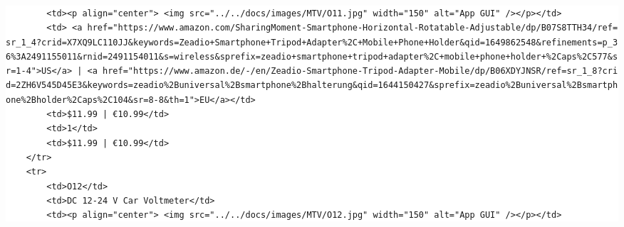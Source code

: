             <td><p align="center"> <img src="../../docs/images/MTV/O11.jpg" width="150" alt="App GUI" /></p></td>
            <td> <a href="https://www.amazon.com/SharingMoment-Smartphone-Horizontal-Rotatable-Adjustable/dp/B07S8TTH34/ref=sr_1_4?crid=X7XQ9LC110JJ&keywords=Zeadio+Smartphone+Tripod+Adapter%2C+Mobile+Phone+Holder&qid=1649862548&refinements=p_36%3A2491155011&rnid=2491154011&s=wireless&sprefix=zeadio+smartphone+tripod+adapter%2C+mobile+phone+holder+%2Caps%2C577&sr=1-4">US</a> | <a href="https://www.amazon.de/-/en/Zeadio-Smartphone-Tripod-Adapter-Mobile/dp/B06XDYJNSR/ref=sr_1_8?crid=2ZH6V545D45E3&keywords=zeadio%2Buniversal%2Bsmartphone%2Bhalterung&qid=1644150427&sprefix=zeadio%2Buniversal%2Bsmartphone%2Bholder%2Caps%2C104&sr=8-8&th=1">EU</a></td>
            <td>$11.99 | €10.99</td>
            <td>1</td>
            <td>$11.99 | €10.99</td>
        </tr>
        <tr>
            <td>O12</td>
            <td>DC 12-24 V Car Voltmeter</td>
            <td><p align="center"> <img src="../../docs/images/MTV/O12.jpg" width="150" alt="App GUI" /></p></td>